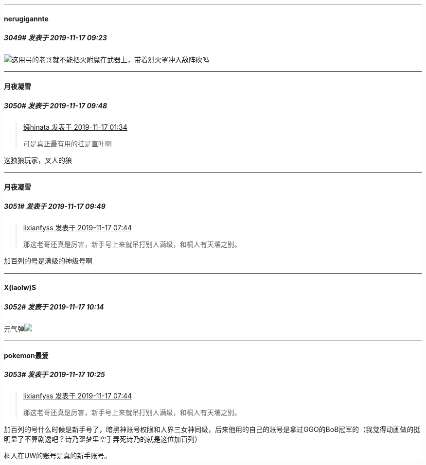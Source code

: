 
-----

####  nerugigannte  
##### 3049#       发表于 2019-11-17 09:23


<img src="https://static.saraba1st.com/image/smiley/face2017/001.png" referrerpolicy="no-referrer">这用弓的老哥就不能把火附魔在武器上，带着烈火罩冲入敌阵砍吗


-----

####  月夜凝雪  
##### 3050#       发表于 2019-11-17 09:48


<blockquote><a href="httphttps://bbs.saraba1st.com/2b/forum.php?mod=redirect&amp;goto=findpost&amp;pid=45534091&amp;ptid=1550732" target="_blank">镜hinata 发表于 2019-11-17 01:34</a>

可是真正最有用的挂是直叶啊</blockquote>
这独狼玩家，叉人的狼


-----

####  月夜凝雪  
##### 3051#       发表于 2019-11-17 09:49


<blockquote><a href="httphttps://bbs.saraba1st.com/2b/forum.php?mod=redirect&amp;goto=findpost&amp;pid=45534657&amp;ptid=1550732" target="_blank">lixianfyss 发表于 2019-11-17 07:44</a>

那这老哥还真是厉害，新手号上来就吊打别人满级，和桐人有天壤之别。</blockquote>
加百列的号是满级的神级号啊


-----

####  X(iaolw)S  
##### 3052#       发表于 2019-11-17 10:14


元气弹<img src="https://static.saraba1st.com/image/smiley/face2017/067.png" referrerpolicy="no-referrer">


-----

####  pokemon最爱  
##### 3053#       发表于 2019-11-17 10:25


<blockquote><a href="httphttps://bbs.saraba1st.com/2b/forum.php?mod=redirect&amp;goto=findpost&amp;pid=45534657&amp;ptid=1550732" target="_blank">lixianfyss 发表于 2019-11-17 07:44</a>

那这老哥还真是厉害，新手号上来就吊打别人满级，和桐人有天壤之别。</blockquote>
加百列的号什么时候是新手号了，暗黑神账号权限和人界三女神同级，后来他用的自己的账号是拿过GGO的BoB冠军的（我觉得动画做的挺明显了不算剧透吧？诗乃噩梦里空手弄死诗乃的就是这位加百列）

桐人在UW的账号是真的新手账号。
